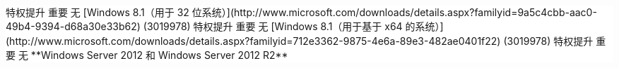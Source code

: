 </td>
<td style="border:1px solid black;">
特权提升

</td>
<td style="border:1px solid black;">
重要

</td>
<td style="border:1px solid black;">
无

</td>
</tr>
<tr>
<td style="border:1px solid black;">
[Windows 8.1（用于 32 位系统）](http://www.microsoft.com/downloads/details.aspx?familyid=9a5c4cbb-aac0-49b4-9394-d68a30e33b62)  
(3019978)

</td>
<td style="border:1px solid black;">
特权提升

</td>
<td style="border:1px solid black;">
重要

</td>
<td style="border:1px solid black;">
无

</td>
</tr>
<tr>
<td style="border:1px solid black;">
[Windows 8.1（用于基于 x64 的系统）](http://www.microsoft.com/downloads/details.aspx?familyid=712e3362-9875-4e6a-89e3-482ae0401f22)  
(3019978)

</td>
<td style="border:1px solid black;">
特权提升

</td>
<td style="border:1px solid black;">
重要

</td>
<td style="border:1px solid black;">
无

</td>
</tr>
<tr>
<td style="border:1px solid black;" colspan="4">
**Windows Server 2012 和 Windows Server 2012 R2**
